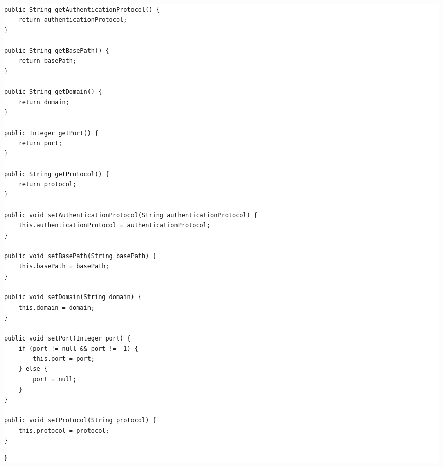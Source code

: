     public String getAuthenticationProtocol() {
        return authenticationProtocol;
    }

    public String getBasePath() {
        return basePath;
    }

    public String getDomain() {
        return domain;
    }

    public Integer getPort() {
        return port;
    }

    public String getProtocol() {
        return protocol;
    }

    public void setAuthenticationProtocol(String authenticationProtocol) {
        this.authenticationProtocol = authenticationProtocol;
    }

    public void setBasePath(String basePath) {
        this.basePath = basePath;
    }

    public void setDomain(String domain) {
        this.domain = domain;
    }

    public void setPort(Integer port) {
        if (port != null && port != -1) {
            this.port = port;
        } else {
            port = null;
        }
    }

    public void setProtocol(String protocol) {
        this.protocol = protocol;
    }
}
